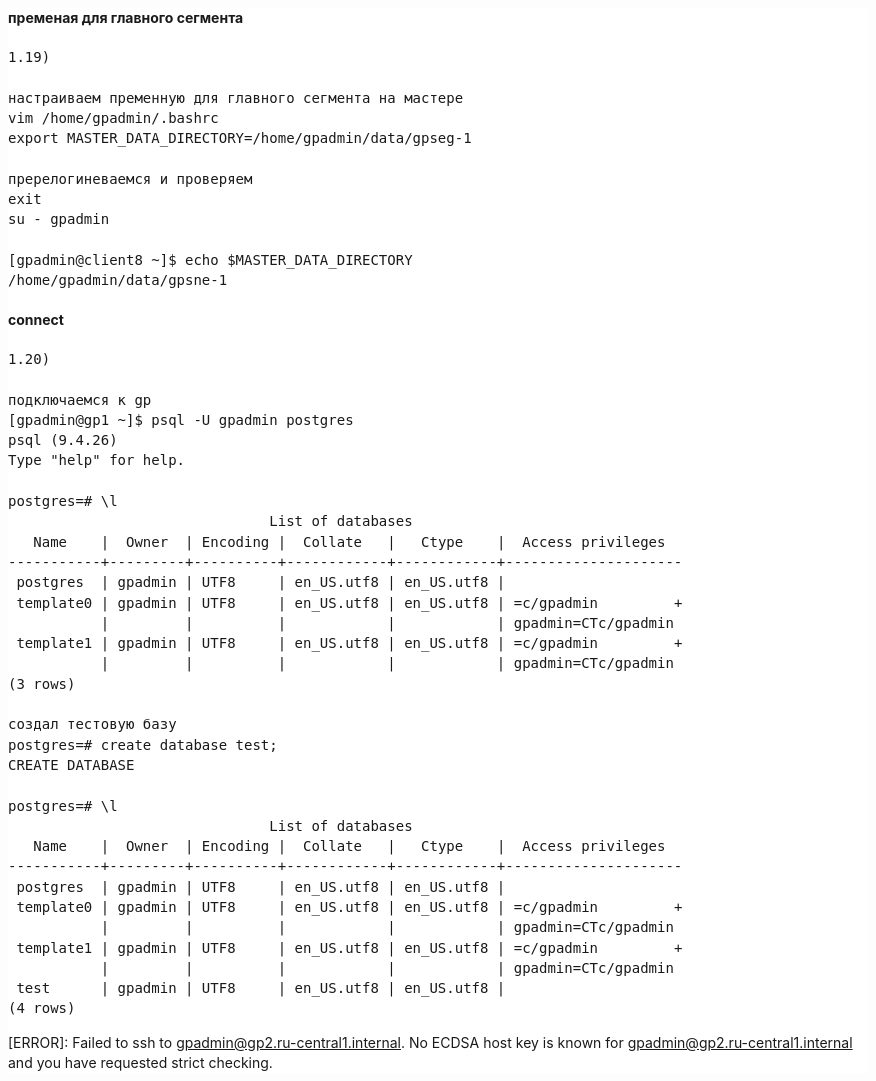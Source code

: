 #### пременая для главного сегмента
<pre>
1.19)

настраиваем пременную для главного сегмента на мастере
vim /home/gpadmin/.bashrc
export MASTER_DATA_DIRECTORY=/home/gpadmin/data/gpseg-1

пререлогиневаемся и проверяем
exit
su - gpadmin

[gpadmin@client8 ~]$ echo $MASTER_DATA_DIRECTORY
/home/gpadmin/data/gpsne-1
</pre>

#### connect
<pre>
1.20)

подключаемся к gp
[gpadmin@gp1 ~]$ psql -U gpadmin postgres
psql (9.4.26)
Type "help" for help.

postgres=# \l
                               List of databases
   Name    |  Owner  | Encoding |  Collate   |   Ctype    |  Access privileges
-----------+---------+----------+------------+------------+---------------------
 postgres  | gpadmin | UTF8     | en_US.utf8 | en_US.utf8 |
 template0 | gpadmin | UTF8     | en_US.utf8 | en_US.utf8 | =c/gpadmin         +
           |         |          |            |            | gpadmin=CTc/gpadmin
 template1 | gpadmin | UTF8     | en_US.utf8 | en_US.utf8 | =c/gpadmin         +
           |         |          |            |            | gpadmin=CTc/gpadmin
(3 rows)

создал тестовую базу
postgres=# create database test;
CREATE DATABASE

postgres=# \l
                               List of databases
   Name    |  Owner  | Encoding |  Collate   |   Ctype    |  Access privileges
-----------+---------+----------+------------+------------+---------------------
 postgres  | gpadmin | UTF8     | en_US.utf8 | en_US.utf8 |
 template0 | gpadmin | UTF8     | en_US.utf8 | en_US.utf8 | =c/gpadmin         +
           |         |          |            |            | gpadmin=CTc/gpadmin
 template1 | gpadmin | UTF8     | en_US.utf8 | en_US.utf8 | =c/gpadmin         +
           |         |          |            |            | gpadmin=CTc/gpadmin
 test      | gpadmin | UTF8     | en_US.utf8 | en_US.utf8 |
(4 rows)
</pre>


[ERROR]: Failed to ssh to gpadmin@gp2.ru-central1.internal. No ECDSA host key is known for gpadmin@gp2.ru-central1.internal and you have requested strict checking.